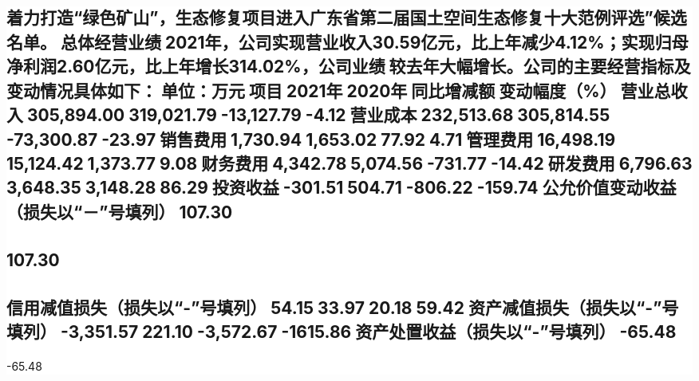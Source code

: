 着力打造“绿色矿山”，生态修复项目进入广东省第二届国土空间生态修复十大范例评选”候选名单。
总体经营业绩
2021年，公司实现营业收入30.59亿元，比上年减少4.12%；实现归母净利润2.60亿元，比上年增长314.02%，公司业绩
较去年大幅增长。公司的主要经营指标及变动情况具体如下：
单位：万元
项目
2021年
2020年
同比增减额
变动幅度（%）
营业总收入
305,894.00
319,021.79
-13,127.79
-4.12
营业成本
232,513.68
305,814.55
-73,300.87
-23.97
销售费用
1,730.94
1,653.02
77.92
4.71
管理费用
16,498.19
15,124.42
1,373.77
9.08
财务费用
4,342.78
5,074.56
-731.77
-14.42
研发费用
6,796.63
3,648.35
3,148.28
86.29
投资收益
-301.51
504.71
-806.22
-159.74
公允价值变动收益（损失以“－”号填列）
107.30
-
107.30
-
信用减值损失（损失以“-”号填列）
54.15
33.97
20.18
59.42
资产减值损失（损失以“-”号填列）
-3,351.57
221.10
-3,572.67
-1615.86
资产处置收益（损失以“-”号填列）
-65.48
-
-65.48